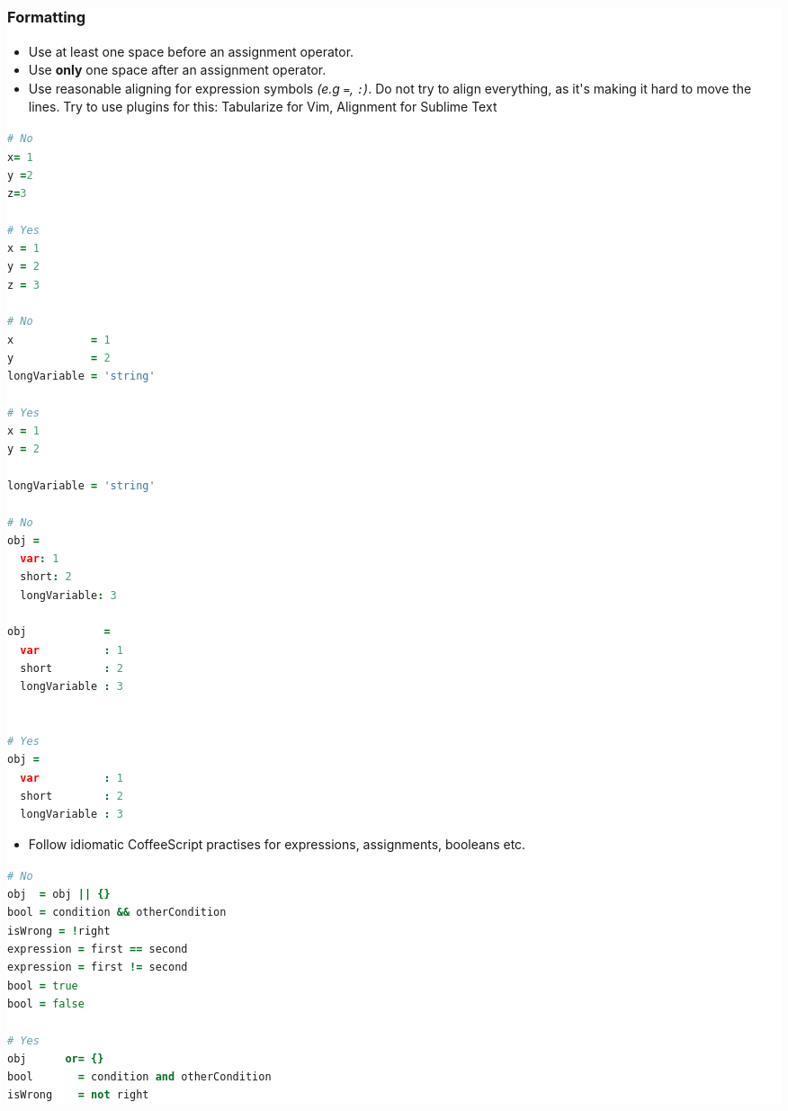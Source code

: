 ### Formatting

- Use at least one space before an assignment operator.
- Use **only** one space after an assignment operator.
- Use reasonable aligning for expression symbols _(e.g `=`, `:`)_. Do not try to align everything, as it's making it hard to move the lines. Try to use plugins for this: Tabularize for Vim, Alignment for Sublime Text

```coffee
# No
x= 1
y =2
z=3

# Yes
x = 1
y = 2
z = 3

# No
x            = 1
y            = 2
longVariable = 'string'

# Yes
x = 1
y = 2

longVariable = 'string'

# No
obj =
  var: 1
  short: 2
  longVariable: 3

obj            =
  var          : 1
  short        : 2
  longVariable : 3


# Yes
obj =
  var          : 1
  short        : 2
  longVariable : 3
```

- Follow idiomatic CoffeeScript practises for expressions, assignments, booleans etc.

```coffee
# No
obj  = obj || {}
bool = condition && otherCondition
isWrong = !right
expression = first == second
expression = first != second
bool = true
bool = false

# Yes
obj      or= {}
bool       = condition and otherCondition
isWrong    = not right
```